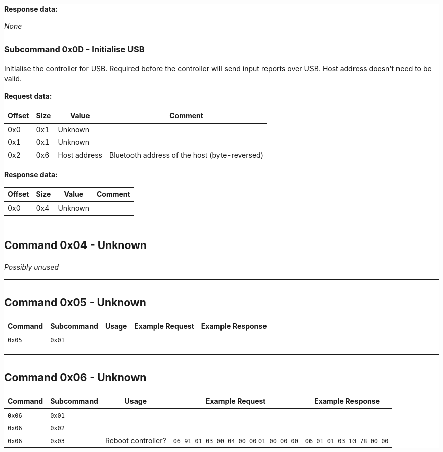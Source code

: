 **Response data:** 

*None*


### Subcommand 0x0D - Initialise USB

Initialise the controller for USB. Required before the controller will send input reports over USB. Host address doesn't need to be valid.

**Request data:**

| Offset | Size | Value        | Comment                                       |
| ---    | ---  | ---          | ---                                           |
| 0x0    | 0x1  | Unknown      |                                               |
| 0x1    | 0x1  | Unknown      |                                               |
| 0x2    | 0x6  | Host address | Bluetooth address of the host (byte-reversed) |

**Response data:** 

| Offset | Size | Value   | Comment |
| ---    | ---  | ---     | ---     |
| 0x0    | 0x4  | Unknown |         |


---

## Command 0x04 - Unknown

*Possibly unused*

---

## Command 0x05 - Unknown

| Command | Subcommand | Usage   | Example Request | Example Response |
| ---     | ---        | ---     | ---             | ---              |
| `0x05`  | `0x01`     |         |                 |                  |

---

## Command 0x06 - Unknown

| Command | Subcommand                                     | Usage              | Example Request                         | Example Response          |
| ---     | ---                                            | ---                | ---                                     | ---                       |
| `0x06`  | `0x01`                                         |                    |                                         |                           |
| `0x06`  | `0x02`                                         |                    |                                         |                           |
| `0x06`  | [`0x03`](#subcommand-0x03---reboot-controller) | Reboot controller? | `06 91 01 03 00 04 00 00` `01 00 00 00` | `06 01 01 03 10 78 00 00` |

